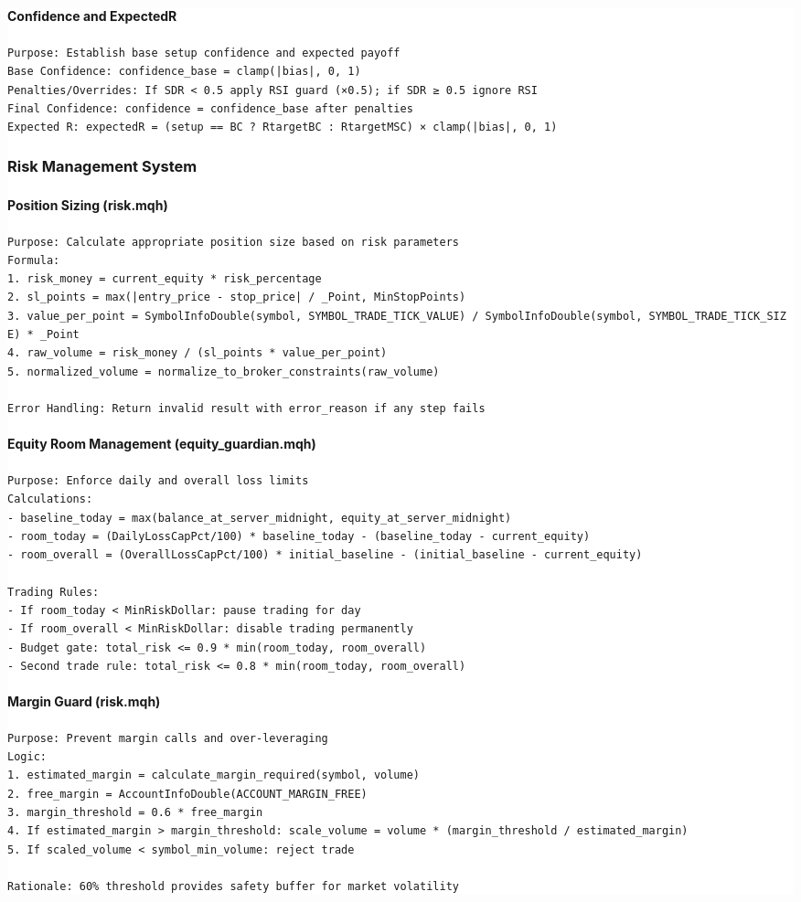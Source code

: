 #### Confidence and ExpectedR
```
Purpose: Establish base setup confidence and expected payoff
Base Confidence: confidence_base = clamp(|bias|, 0, 1)
Penalties/Overrides: If SDR < 0.5 apply RSI guard (×0.5); if SDR ≥ 0.5 ignore RSI
Final Confidence: confidence = confidence_base after penalties
Expected R: expectedR = (setup == BC ? RtargetBC : RtargetMSC) × clamp(|bias|, 0, 1)
```

### Risk Management System

#### Position Sizing (risk.mqh)
```
Purpose: Calculate appropriate position size based on risk parameters
Formula: 
1. risk_money = current_equity * risk_percentage
2. sl_points = max(|entry_price - stop_price| / _Point, MinStopPoints)
3. value_per_point = SymbolInfoDouble(symbol, SYMBOL_TRADE_TICK_VALUE) / SymbolInfoDouble(symbol, SYMBOL_TRADE_TICK_SIZE) * _Point
4. raw_volume = risk_money / (sl_points * value_per_point)
5. normalized_volume = normalize_to_broker_constraints(raw_volume)

Error Handling: Return invalid result with error_reason if any step fails
```

#### Equity Room Management (equity_guardian.mqh)
```
Purpose: Enforce daily and overall loss limits
Calculations:
- baseline_today = max(balance_at_server_midnight, equity_at_server_midnight)
- room_today = (DailyLossCapPct/100) * baseline_today - (baseline_today - current_equity)
- room_overall = (OverallLossCapPct/100) * initial_baseline - (initial_baseline - current_equity)

Trading Rules:
- If room_today < MinRiskDollar: pause trading for day
- If room_overall < MinRiskDollar: disable trading permanently
- Budget gate: total_risk <= 0.9 * min(room_today, room_overall)
- Second trade rule: total_risk <= 0.8 * min(room_today, room_overall)
```

#### Margin Guard (risk.mqh)
```
Purpose: Prevent margin calls and over-leveraging
Logic:
1. estimated_margin = calculate_margin_required(symbol, volume)
2. free_margin = AccountInfoDouble(ACCOUNT_MARGIN_FREE)
3. margin_threshold = 0.6 * free_margin
4. If estimated_margin > margin_threshold: scale_volume = volume * (margin_threshold / estimated_margin)
5. If scaled_volume < symbol_min_volume: reject trade

Rationale: 60% threshold provides safety buffer for market volatility
```
